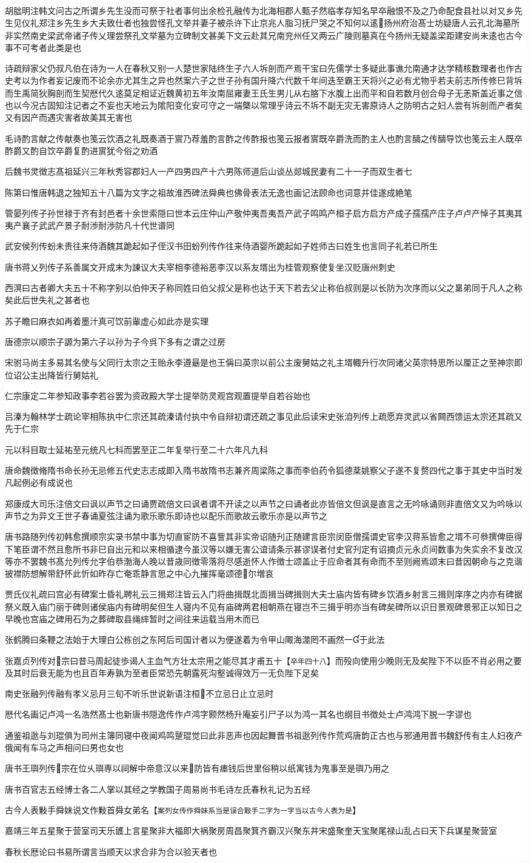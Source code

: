 胡朏明注韩文问古之所谓乡先生没而可祭于社者事何出余检孔融传为北海相郡人甄子然临孝存知名早卒融恨不及之乃命配食县社以对又乡先生见仪礼郑注乡先生乡大夫致仕者也独尝怪孔文举并妻子被杀许下止京兆人脂习抚尸哭之不知何以逺扬州府治髙士坊疑唐人云孔北海墓所非实然南史梁武帝诸子传乂理尝祭孔文举墓为立碑制文甚美下文云赴其兄南兖州任又两云广陵则墓真在今扬州无疑盖梁距建安尚未逺也古今事不可考者此类是也  

诗疏辩家父仍叔凡伯在诗为一人在春秋又别一人楚世家陆终生子六人坼剖而产焉干宝曰先儒学士多疑此事谯允南通才达学精核数理者也作古史考以为作者妄记废而不论余亦尤其生之异也然案六子之世子孙有国升降六代数千年间迭至霸王天将兴之必有尤物乎若夫前志所传修巳背坼而生禹简狄胸剖而生契厯代久逺莫足相证近魏黄初五年汝南屈雍妻王氏生男儿从右胳下水腹上出而平和自若数月创合母子无恙斯盖近事之信也以今况古固知注记者之不妄也天地云为隂阳变化安可守之一端槩以常理乎诗云不坼不副无灾无害原诗人之防明古之妇人尝有坼剖而产者矣又有因产而遇灾害者故美其无害也  

毛诗酌言献之传献奏也笺云饮酒之礼既奏酒于賔乃荐羞酌言酢之传酢报也笺云报者賔既卒爵洗而酌主人也酌言醻之传醻导饮也笺云主人既卒酢爵又酌自饮卒爵复酌进賔犹今俗之劝酒  

后魏书灵徴志髙祖延兴三年秋秀容郡妇人一产四男四产十六男陈师道后山谈丛郯城民妻有二十一子而双生者七  

陈第曰惟唐韩退之独知五十八篇为文字之祖故淮西碑法舜典也佛骨表法无逸也画记法顾命也词意并佳遂成絶笔  

管晏列传子孙世禄于齐有封邑者十余世索隠曰世本云庄仲山产敬仲夷吾夷吾产武子鸣鸣产桓子启方启方产成子孺孺产庄子卢卢产悼子其夷其夷产襄子武武产景子耐渉耐渉防凡十代世谱同  

武安侯列传蚡未贵往来侍酒魏其跪起如子侄汉书田蚡列传作往来侍酒婴所跪起如子姓师古曰姓生也言同子礼若巳所生  

唐书蒋乂列传子系善属文开成末为諌议大夫宰相李德裕恶李汉以系友壻出为桂管观察使复坐汉贬唐州刺史  

西溟曰古者卿大夫五十不称字别以伯仲天子称同姓曰伯父叔父是称也达于天下若去父止称伯叔则是以长防为次序而以父之晜弟同于凡人之称矣此后世失礼之甚者也  

苏子瞻曰麻衣如再着墨汁真可饮前軰虚心如此亦是实理  

唐德宗以顺宗子謜为第六子以孙为子今呉下多有之谓之过房  

宋驸马尚主多易其名使与父同行太宗之王贻永李遵朂是也王偁曰英宗以前公主废舅姑之礼主壻輙升行次同诸父英宗特思所以厘正之至神宗即位诏公主出降皆行舅姑礼  

仁宗康定二年参知政事李若谷罢为资政殿大学士提举防灵观宫观置提举自若谷始也  

吕溱为翰林学士疏论宰相陈执中仁宗还其疏溱请付执中令自辩初谓还疏之事见此后读宋史张洎列传上疏愿弃灵武以省闗西馈运太宗还其疏又先于仁宗  

元以科目取士延祐至元统凡七科而罢至正二年复举行至二十六年凡九科  

唐命魏徴脩隋书命长孙无忌修五代史志志成即入隋书故隋书志兼齐周梁陈之事而李伯药令狐德棻姚察父子遂不复赘四代之事于其史中当时发凡起例必有成说也  

郑康成大司乐注倍文曰讽以声节之曰诵贾疏倍文曰讽者谓不开读之以声节之曰诵者此亦皆倍文但讽是直言之无吟咏诵则非直倍文又为吟咏以声节之为异文王世子春诵夏弦注诵为歌乐歌乐即诗也以配乐而歌故云歌乐亦是以声节之  

唐书路随列传初韩愈撰顺宗实录书禁中事为切直宦防不喜訾其非实帝诏随刋正随建言臣宗闵臣僧孺谓史官李汉蒋系皆愈之壻不可叅撰俾臣得下笔臣谓不然且愈所书非巳自出元和以来相循逮今虽汉等以嫌无害公谊请条示甚谬误者付史官刋定有诏摘贞元永贞间数事为失实余不复改汉等亦不罢魏书髙允列传允字伯恭渤海人晚以昔歳同徴零落将尽感逝怀人作徴士颂盖止于应命者其有命而不至则阙焉颂末曰昔因朝命与之克谐披襟防想解带舒怀此忻如昨存亡奄乖静言思之中心九摧挥毫颂德尔増哀  

贾氏仪礼疏曰宫必有碑案士昏礼聘礼云三揖郑注皆云入门将曲揖既北靣揖当碑揖则大夫士庙内皆有碑乡饮酒乡射言三揖则庠序之内亦有碑据祭义既入庙门丽于碑则诸侯庙内有碑明矣但生人寝内不见有庙碑两君相朝燕在寝岂不三揖乎明亦当有碑矣碑所以识日景观碑景邪正以知日之早晚也宫庙之碑用石为之葬碑取县绳繂暂时之间往来运载当用木而已  

张鹤腾曰条鞭之法始于大理白公栋创之东阿后司国计者以为便遂着为令甲山陬海澨罔不画然一于此法  

张嘉贞列传对宗曰昔马周起徒歩谒人主血气方壮太宗用之能尽其才甫五十【`卒年四十八`】而殁向使用少晚则无及矣陛下不以臣不肖必用之要及其时后衰无能为也且百年寿孰为至者臣常恐先朝露死沟壑诚得效万一无负陛下足矣  

南史张融列传融有孝义忌月三旬不听乐世说新语注桓不立忌日止立忌时  

厯代名画记卢鸿一名浩然髙士也新唐书隠逸传作卢鸿字颢然杨升庵妄引尸子以为鸿一其名也纲目书徴处士卢鸿鸿下脱一字谬也  

通鉴祖逖与刘琨俱为司州主簿同寝中夜闻鸡鸣蹵琨觉曰此非恶声也因起舞晋书祖逖列传作荒鸡唐韵正古也与邪通用晋书魏舒传有主人妇夜产俄闻有车马之声相问曰男也女也  

唐书王璵列传宗在位乆璵専以祠解中帝意汉以来防皆有瘗钱后世里俗稍以纸寓钱为鬼事至是璵乃用之  

唐书百官志五经博士各二人掌以其经之学教国子周易尚书毛诗左氏春秋礼记为五经  

古今人表敤手舜妹说文作敤首舜女弟名【`案列女传作舜妹系当是误合敤手二字为一字当以古今人表为是`】  

嘉靖三年五星聚于营室司天乐頀上言星聚非大福即大祸聚房周昌聚箕齐霸汉兴聚东井宋盛聚奎天宝聚尾禄山乱占曰天下兵谋星聚营室  

春秋长厯论曰书易所谓言当顺天以求合非为合以验天者也  
